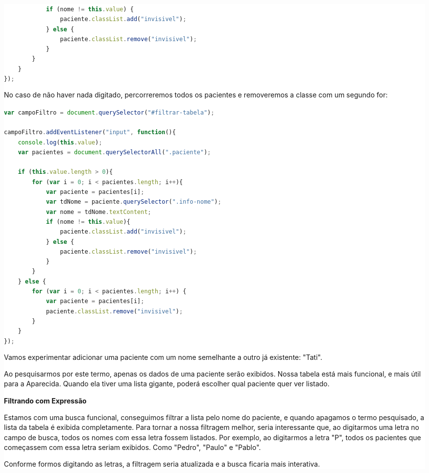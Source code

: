 ```javascript
            if (nome != this.value) {
                paciente.classList.add("invisivel");
            } else {
                paciente.classList.remove("invisivel");
            }
        }
    }
});
```
No caso de não haver nada digitado, percorreremos todos os pacientes e removeremos a classe com um segundo for:

```javascript
var campoFiltro = document.querySelector("#filtrar-tabela");

campoFiltro.addEventListener("input", function(){
    console.log(this.value);
    var pacientes = document.querySelectorAll(".paciente");

    if (this.value.length > 0){
        for (var i = 0; i < pacientes.length; i++){
            var paciente = pacientes[i];
            var tdNome = paciente.querySelector(".info-nome");
            var nome = tdNome.textContent;
            if (nome != this.value){
                paciente.classList.add("invisivel");
            } else {
                paciente.classList.remove("invisivel");
            }
        }
    } else {
        for (var i = 0; i < pacientes.length; i++) {
            var paciente = pacientes[i];
            paciente.classList.remove("invisivel");
        }
    }
});
```
Vamos experimentar adicionar uma paciente com um nome semelhante a outro já existente: "Tati".

Ao pesquisarmos por este termo, apenas os dados de uma paciente serão exibidos. Nossa tabela está mais funcional, e mais útil para a Aparecida. Quando ela tiver uma lista gigante, poderá escolher qual paciente quer ver listado.

**Filtrando com Expressão**

Estamos com uma busca funcional, conseguimos filtrar a lista pelo nome do paciente, e quando apagamos o termo pesquisado, a lista da tabela é exibida completamente. Para tornar a nossa filtragem melhor, seria interessante que, ao digitarmos uma letra no campo de busca, todos os nomes com essa letra fossem listados. Por exemplo, ao digitarmos a letra "P", todos os pacientes que começassem com essa letra seriam exibidos. Como "Pedro", "Paulo" e "Pablo".

Conforme formos digitando as letras, a filtragem seria atualizada e a busca ficaria mais interativa.
